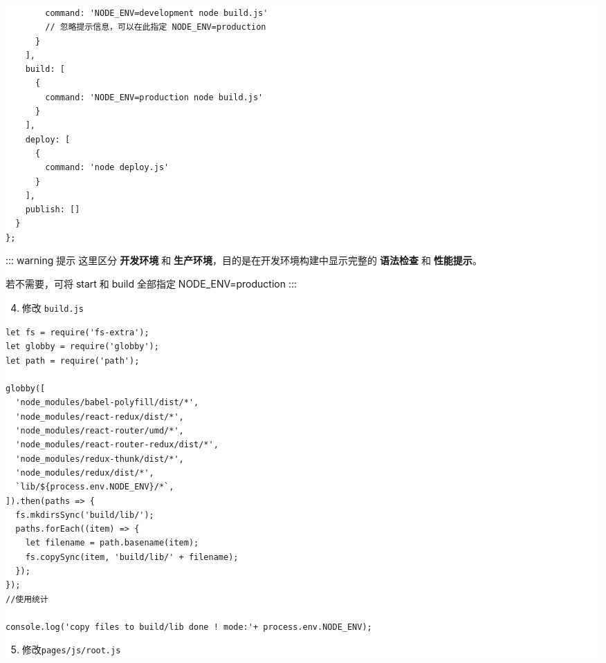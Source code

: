 ```jsx{14,20}
        command: 'NODE_ENV=development node build.js' 
        // 忽略提示信息，可以在此指定 NODE_ENV=production
      }
    ],
    build: [
      {
        command: 'NODE_ENV=production node build.js'
      }
    ],
    deploy: [
      {
        command: 'node deploy.js'
      }
    ],
    publish: []
  }
};
```
::: warning 提示
这里区分 **开发环境** 和 **生产环境**，目的是在开发环境构建中显示完整的 **语法检查** 和 **性能提示**。

若不需要，可将 start 和 build 全部指定 NODE_ENV=production
:::



4. 修改 `build.js`
```jsx{12}
let fs = require('fs-extra');
let globby = require('globby');
let path = require('path');

globby([
  'node_modules/babel-polyfill/dist/*',
  'node_modules/react-redux/dist/*',
  'node_modules/react-router/umd/*',
  'node_modules/react-router-redux/dist/*',
  'node_modules/redux-thunk/dist/*',
  'node_modules/redux/dist/*',
  `lib/${process.env.NODE_ENV}/*`, 
]).then(paths => {
  fs.mkdirsSync('build/lib/');
  paths.forEach((item) => {
    let filename = path.basename(item);
    fs.copySync(item, 'build/lib/' + filename);
  });
});
//使用统计

console.log('copy files to build/lib done ! mode:'+ process.env.NODE_ENV);
```
5. 修改`pages/js/root.js`
